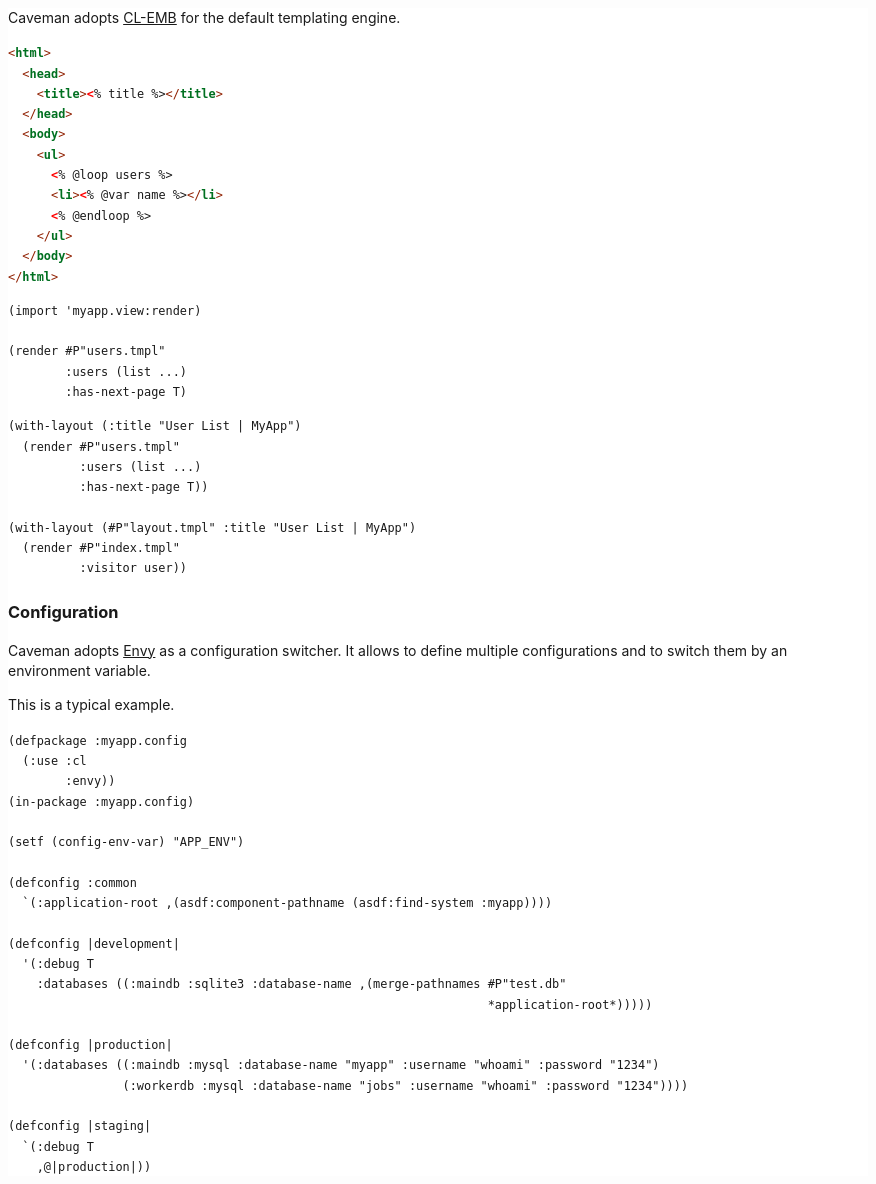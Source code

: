 Caveman adopts [CL-EMB](http://www.common-lisp.net/project/cl-emb/) for the default templating engine.

```html
<html>
  <head>
    <title><% title %></title>
  </head>
  <body>
    <ul>
      <% @loop users %>
      <li><% @var name %></li>
      <% @endloop %>
    </ul>
  </body>
</html>
```

```common-lisp
(import 'myapp.view:render)

(render #P"users.tmpl"
        :users (list ...)
        :has-next-page T)
```

```common-lisp
(with-layout (:title "User List | MyApp")
  (render #P"users.tmpl"
          :users (list ...)
          :has-next-page T))

(with-layout (#P"layout.tmpl" :title "User List | MyApp")
  (render #P"index.tmpl"
          :visitor user))
```

### Configuration

Caveman adopts [Envy](https://github.com/fukamachi/envy) as a configuration switcher. It allows to define multiple configurations and to switch them by an environment variable.

This is a typical example.

```common-lisp
(defpackage :myapp.config
  (:use :cl
        :envy))
(in-package :myapp.config)

(setf (config-env-var) "APP_ENV")

(defconfig :common
  `(:application-root ,(asdf:component-pathname (asdf:find-system :myapp))))

(defconfig |development|
  '(:debug T
    :databases ((:maindb :sqlite3 :database-name ,(merge-pathnames #P"test.db"
                                                                   *application-root*)))))

(defconfig |production|
  '(:databases ((:maindb :mysql :database-name "myapp" :username "whoami" :password "1234")
                (:workerdb :mysql :database-name "jobs" :username "whoami" :password "1234"))))

(defconfig |staging|
  `(:debug T
    ,@|production|))
```